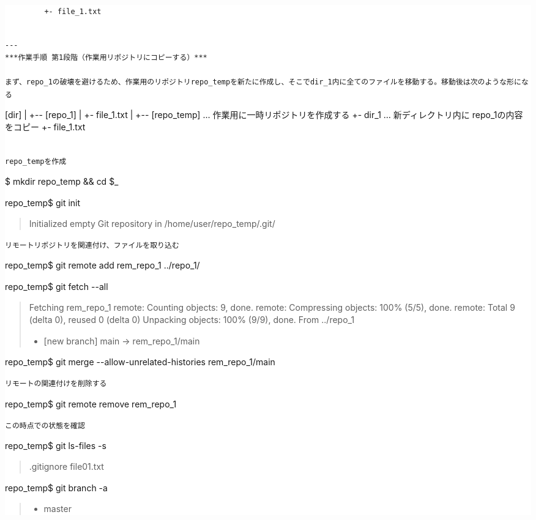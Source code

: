              +- file_1.txt
```

---
***作業手順 第1段階（作業用リポジトリにコピーする）***

まず、repo_1の破壊を避けるため、作業用のリポジトリrepo_tempを新たに作成し、そこでdir_1内に全てのファイルを移動する。移動後は次のような形になる
```
[dir]
  |
  +-- [repo_1]
  |     +- file_1.txt
  |
  +-- [repo_temp]  … 作業用に一時リポジトリを作成する
        +- dir_1  … 新ディレクトリ内に repo_1の内容をコピー
             +- file_1.txt
```

repo_tempを作成
```
$ mkdir repo_temp && cd $_

repo_temp$ git init
> Initialized empty Git repository in /home/user/repo_temp/.git/
```
リモートリポジトリを関連付け、ファイルを取り込む
```
repo_temp$ git remote add rem_repo_1 ../repo_1/

repo_temp$ git fetch --all
> Fetching rem_repo_1
> remote: Counting objects: 9, done.
> remote: Compressing objects: 100% (5/5), done.
> remote: Total 9 (delta 0), reused 0 (delta 0)
> Unpacking objects: 100% (9/9), done.
> From ../repo_1
> * [new branch]      main       -> rem_repo_1/main

repo_temp$ git merge --allow-unrelated-histories rem_repo_1/main
```
リモートの関連付けを削除する
```
repo_temp$ git remote remove rem_repo_1 
```
この時点での状態を確認
```
repo_temp$  git ls-files -s
> .gitignore
> file01.txt

repo_temp$ git branch -a
> * master
